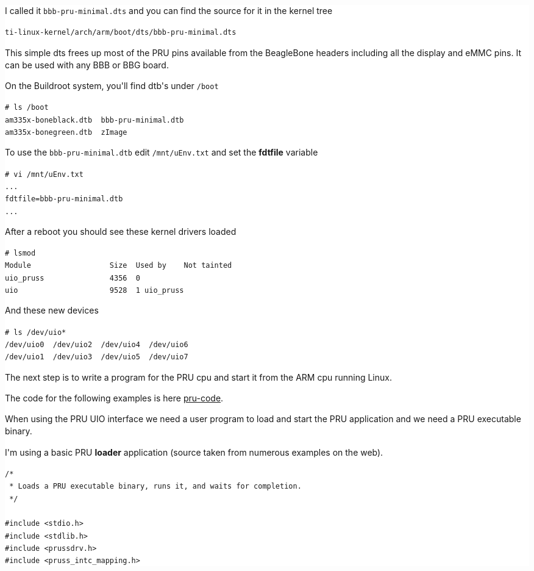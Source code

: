 
I called it `bbb-pru-minimal.dts` and you can find the source for it in the kernel tree

    ti-linux-kernel/arch/arm/boot/dts/bbb-pru-minimal.dts

This simple dts frees up most of the PRU pins available from the BeagleBone headers including all the display and eMMC pins. It can be used with any BBB or BBG board.

On the Buildroot system, you'll find dtb's under `/boot`

    # ls /boot
    am335x-boneblack.dtb  bbb-pru-minimal.dtb
    am335x-bonegreen.dtb  zImage

To use the `bbb-pru-minimal.dtb` edit `/mnt/uEnv.txt` and set the **fdtfile** variable

    # vi /mnt/uEnv.txt
	...
    fdtfile=bbb-pru-minimal.dtb
	...

	
After a reboot you should see these kernel drivers loaded
	
	# lsmod
    Module                  Size  Used by    Not tainted
    uio_pruss               4356  0
    uio                     9528  1 uio_pruss

And these new devices

	# ls /dev/uio*
    /dev/uio0  /dev/uio2  /dev/uio4  /dev/uio6
    /dev/uio1  /dev/uio3  /dev/uio5  /dev/uio7


The next step is to write a program for the PRU cpu and start it from the ARM cpu running Linux.

The code for the following examples is here [pru-code][pru-code].

When using the PRU UIO interface we need a user program to load and start the PRU application and we need a PRU executable binary.

I'm using a basic PRU **loader** application (source taken from numerous examples on the web).

    /*
     * Loads a PRU executable binary, runs it, and waits for completion.
     */

    #include <stdio.h>
    #include <stdlib.h>
    #include <prussdrv.h>
    #include <pruss_intc_mapping.h>


[bbb-buildroot]: http://www.jumpnowtek.com/beaglebone/BeagleBone-Systems-with-Buildroot.html
[bbb-yocto]: http://www.jumpnowtek.com/beaglebone/BeagleBone-Systems-with-Yocto.html
[bbb-pru]: http://elinux.org/Ti_AM33XX_PRUSSv2
[uio-pruss]: http://arago-project.org/git/projects/?p=linux-am33x.git;a=commit;h=f1a304e7941cc76353363a139cbb6a4b1ca7c737
[RPMsg]: http://omappedia.org/wiki/Category:RPMsg
[pru-code-generation-tools]: http://software-dl.ti.com/codegen/non-esd/downloads/download.htm#PRU
[am335x-pru-package]: https://github.com/beagleboard/am335x_pru_package
[ti-pru-cape]: http://processors.wiki.ti.com/index.php/PRU_Cape_Getting_Started_Guide
[pru-code]: https://github.com/scottellis/pru-code